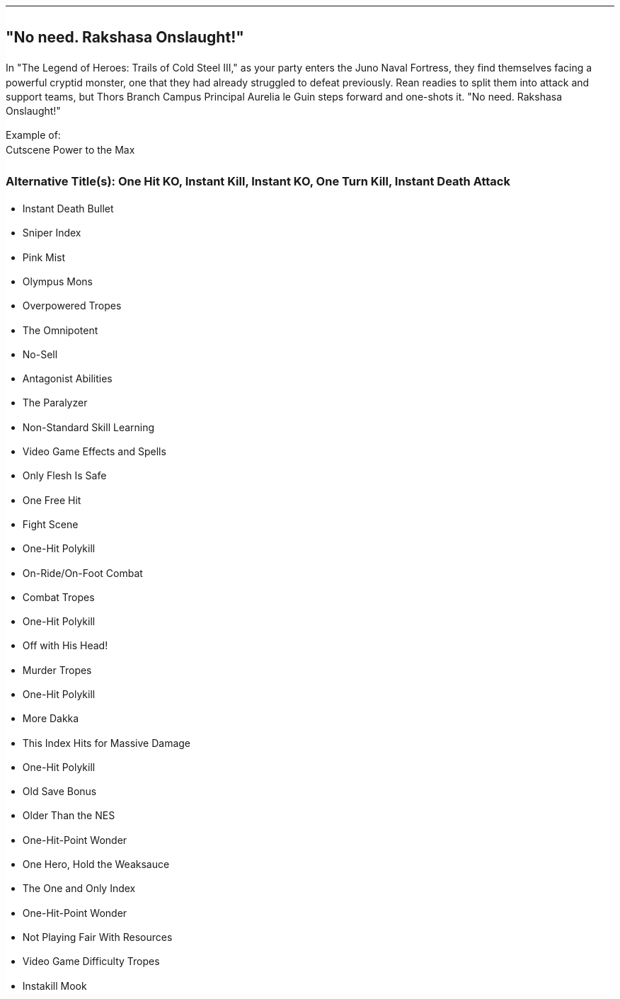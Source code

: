 ___

## "No need. Rakshasa Onslaught!"

In "The Legend of Heroes: Trails of Cold Steel III," as your party enters the Juno Naval Fortress, they find themselves facing a powerful cryptid monster, one that they had already struggled to defeat previously. Rean readies to split them into attack and support teams, but Thors Branch Campus Principal Aurelia le Guin steps forward and one-shots it. "No need. Rakshasa Onslaught!"

Example of:  
Cutscene Power to the Max

### **Alternative Title(s):** One Hit KO, Instant Kill, Instant KO, One Turn Kill, Instant Death Attack

-   Instant Death Bullet
-   Sniper Index
-   Pink Mist

-   Olympus Mons
-   Overpowered Tropes
-   The Omnipotent

-   No-Sell
-   Antagonist Abilities
-   The Paralyzer

-   Non-Standard Skill Learning
-   Video Game Effects and Spells
-   Only Flesh Is Safe

-   One Free Hit
-   Fight Scene
-   One-Hit Polykill

-   On-Ride/On-Foot Combat
-   Combat Tropes
-   One-Hit Polykill

-   Off with His Head!
-   Murder Tropes
-   One-Hit Polykill

-   More Dakka
-   This Index Hits for Massive Damage
-   One-Hit Polykill

-   Old Save Bonus
-   Older Than the NES
-   One-Hit-Point Wonder

-   One Hero, Hold the Weaksauce
-   The One and Only Index
-   One-Hit-Point Wonder

-   Not Playing Fair With Resources
-   Video Game Difficulty Tropes
-   Instakill Mook
